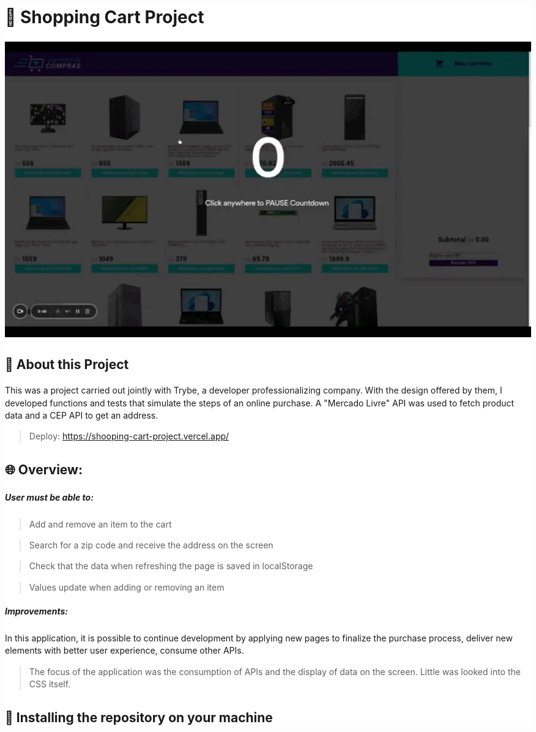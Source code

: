 # 🛒 Shopping Cart Project

  <img width="100%" align="center" src="images/shoopping-cart.gif" />

## 📝 About this Project

This was a project carried out jointly with Trybe, a developer professionalizing company. With the design offered by them, I developed functions and tests that simulate the steps of an online purchase. A "Mercado Livre" API was used to fetch product data and a CEP API to get an address.

> Deploy: https://shooping-cart-project.vercel.app/

## 🌐 Overview:

##### User must be able to:

> Add and remove an item to the cart

> Search for a zip code and receive the address on the screen

> Check that the data when refreshing the page is saved in localStorage

> Values update when adding or removing an item

##### Improvements:

In this application, it is possible to continue development by applying new pages to finalize the purchase process, deliver new elements with better user experience, consume other APIs. 

> The focus of the application was the consumption of APIs and the display of data on the screen. Little was looked into the CSS itself.

## 🛜 Installing the repository on your machine

